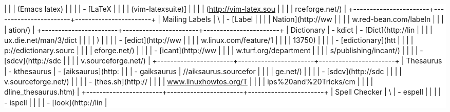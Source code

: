 |                       |                       |     (Emacs latex)     |
|                       |                       | -   [LaTeX            |
|                       |                       |     (vim-latexsuite)] |
|                       |                       | (http://vim-latex.sou |
|                       |                       | rceforge.net/)        |
+-----------------------+-----------------------+-----------------------+
| Mailing Labels        | \                     | -   [Label            |
|                       |                       |     Nation](http://ww |
|                       |                       | w.red-bean.com/labeln |
|                       |                       | ation/)               |
+-----------------------+-----------------------+-----------------------+
| Dictionary            | -   kdict             | -   [Dict](http://lin |
|                       |                       | ux.die.net/man/3/dict |
|                       |                       | )                     |
|                       |                       | -   [edict](http://ww |
|                       |                       | w.linux.com/feature/1 |
|                       |                       | 13750)                |
|                       |                       | -   [edictionary](htt |
|                       |                       | p://edictionary.sourc |
|                       |                       | eforge.net/)          |
|                       |                       | -   [icant](http://ww |
|                       |                       | w.turf.org/department |
|                       |                       | s/publishing/incant/) |
|                       |                       | -   [sdcv](http://sdc |
|                       |                       | v.sourceforge.net/)   |
+-----------------------+-----------------------+-----------------------+
| Thesaurus             | -   kthesaurus        | -   [aiksaurus](http: |
|                       | -   gaiksaurus        | //aiksaurus.sourcefor |
|                       |                       | ge.net/)              |
|                       |                       | -   [sdcv](http://sdc |
|                       |                       | v.sourceforge.net/)   |
|                       |                       | -   [thes.sh](http:// |
|                       |                       | www.linuxhowtos.org/T |
|                       |                       | ips%20and%20Tricks/cm |
|                       |                       | dline_thesaurus.htm)  |
+-----------------------+-----------------------+-----------------------+
| Spell Checker         | \                     | -   espell            |
|                       |                       | -   ispell            |
|                       |                       | -   [look](http://lin |
